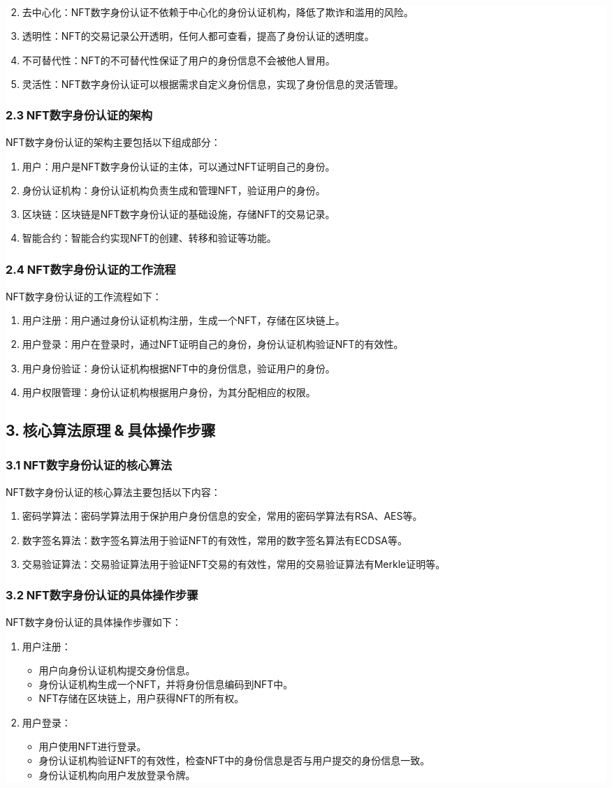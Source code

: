 2. 去中心化：NFT数字身份认证不依赖于中心化的身份认证机构，降低了欺诈和滥用的风险。

3. 透明性：NFT的交易记录公开透明，任何人都可查看，提高了身份认证的透明度。

4. 不可替代性：NFT的不可替代性保证了用户的身份信息不会被他人冒用。

5. 灵活性：NFT数字身份认证可以根据需求自定义身份信息，实现了身份信息的灵活管理。

### 2.3 NFT数字身份认证的架构

NFT数字身份认证的架构主要包括以下组成部分：

1. 用户：用户是NFT数字身份认证的主体，可以通过NFT证明自己的身份。

2. 身份认证机构：身份认证机构负责生成和管理NFT，验证用户的身份。

3. 区块链：区块链是NFT数字身份认证的基础设施，存储NFT的交易记录。

4. 智能合约：智能合约实现NFT的创建、转移和验证等功能。

### 2.4 NFT数字身份认证的工作流程

NFT数字身份认证的工作流程如下：

1. 用户注册：用户通过身份认证机构注册，生成一个NFT，存储在区块链上。

2. 用户登录：用户在登录时，通过NFT证明自己的身份，身份认证机构验证NFT的有效性。

3. 用户身份验证：身份认证机构根据NFT中的身份信息，验证用户的身份。

4. 用户权限管理：身份认证机构根据用户身份，为其分配相应的权限。

## 3. 核心算法原理 & 具体操作步骤

### 3.1 NFT数字身份认证的核心算法

NFT数字身份认证的核心算法主要包括以下内容：

1. 密码学算法：密码学算法用于保护用户身份信息的安全，常用的密码学算法有RSA、AES等。

2. 数字签名算法：数字签名算法用于验证NFT的有效性，常用的数字签名算法有ECDSA等。

3. 交易验证算法：交易验证算法用于验证NFT交易的有效性，常用的交易验证算法有Merkle证明等。

### 3.2 NFT数字身份认证的具体操作步骤

NFT数字身份认证的具体操作步骤如下：

1. 用户注册：

   - 用户向身份认证机构提交身份信息。
   - 身份认证机构生成一个NFT，并将身份信息编码到NFT中。
   - NFT存储在区块链上，用户获得NFT的所有权。

2. 用户登录：

   - 用户使用NFT进行登录。
   - 身份认证机构验证NFT的有效性，检查NFT中的身份信息是否与用户提交的身份信息一致。
   - 身份认证机构向用户发放登录令牌。
